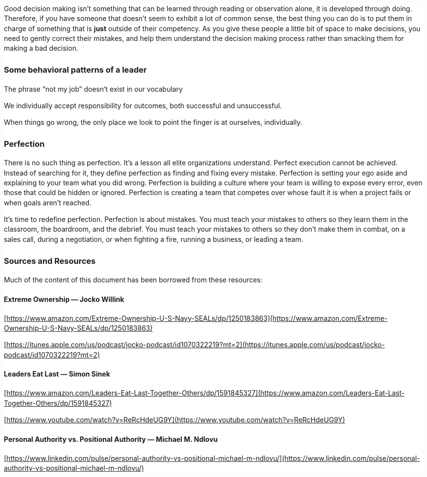 Good decision making isn’t something that can be learned through reading or observation alone, it is developed through doing. Therefore, if you have someone that doesn’t seem to exhibit a lot of common sense, the best thing you can do is to put them in charge of something that is **just** outside of their competency. As you give these people a little bit of space to make decisions, you need to gently correct their mistakes, and help them understand the decision making process rather than smacking them for making a bad decision.


### Some behavioral patterns of a leader

The phrase “not my job” doesn’t exist in our vocabulary

We individually accept responsibility for outcomes, both successful and unsuccessful.

When things go wrong, the only place we look to point the finger is at ourselves, individually.


### Perfection

There is no such thing as perfection. It’s a lesson all elite organizations understand. Perfect execution cannot be achieved. Instead of searching for it, they define perfection as finding and fixing every mistake. Perfection is setting your ego aside and explaining to your team what you did wrong. Perfection is building a culture where your team is willing to expose every error, even those that could be hidden or ignored. Perfection is creating a team that competes over whose fault it is when a project fails or when goals aren’t reached.

It’s time to redefine perfection. Perfection is about mistakes. You must teach your mistakes to others so they learn them in the classroom, the boardroom, and the debrief. You must teach your mistakes to others so they don’t make them in combat, on a sales call, during a negotiation, or when fighting a fire, running a business, or leading a team.


### Sources and Resources

Much of the content of this document has been borrowed from these resources:


#### Extreme Ownership — Jocko Willink

[https://www.amazon.com/Extreme-Ownership-U-S-Navy-SEALs/dp/1250183863](https://www.amazon.com/Extreme-Ownership-U-S-Navy-SEALs/dp/1250183863)

[https://itunes.apple.com/us/podcast/jocko-podcast/id1070322219?mt=2](https://itunes.apple.com/us/podcast/jocko-podcast/id1070322219?mt=2)


#### Leaders Eat Last — Simon Sinek

[https://www.amazon.com/Leaders-Eat-Last-Together-Others/dp/1591845327](https://www.amazon.com/Leaders-Eat-Last-Together-Others/dp/1591845327)

[https://www.youtube.com/watch?v=ReRcHdeUG9Y](https://www.youtube.com/watch?v=ReRcHdeUG9Y)


#### Personal Authority vs. Positional Authority — Michael M. Ndlovu

[https://www.linkedin.com/pulse/personal-authority-vs-positional-michael-m-ndlovu/](https://www.linkedin.com/pulse/personal-authority-vs-positional-michael-m-ndlovu/)
